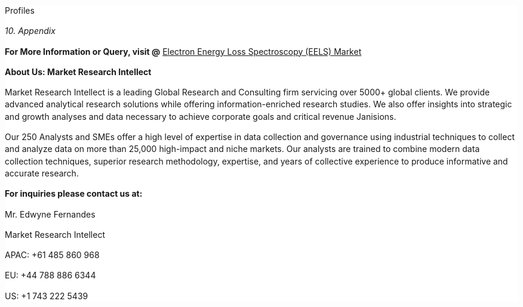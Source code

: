 Profiles</span></em></p><p><em><span class="font-[700]">10. Appendix</span></em></p><p><span class="font-[700]"><strong>For More Information or Query, visit&nbsp;@</strong>&nbsp;</span><span class="font-[700]"><a href="https://www.marketresearchintellect.com/product/electron-energy-loss-spectroscopy-eels-market/?utm_source=Linkedin&utm_medium=867" target="_blank" data-tracking-control-name="article-ssr-frontend-pulse_little-text-block" data-tracking-will-navigate="" data-test-link="">Electron Energy Loss Spectroscopy (EELS) Market</a></span></p><p><strong><span class="font-[700]">About Us: Market Research Intellect</span></strong></p><p><span class="">Market Research Intellect is a leading Global Research and Consulting firm servicing over 5000+ global clients. We provide advanced analytical research solutions while offering information-enriched research studies.&nbsp;</span>We also offer insights into strategic and growth analyses and data necessary to achieve corporate goals and critical revenue Janisions.</p><p><span class="">Our 250 Analysts and SMEs offer a high level of expertise in data collection and governance using industrial techniques to collect and analyze data on more than 25,000 high-impact and niche markets. Our analysts are trained to combine modern data collection techniques, superior research methodology, expertise, and years of collective experience to produce informative and accurate research.</span></p><p><strong>For inquiries please contact us at:</strong></p><p>Mr. Edwyne Fernandes</p><p>Market Research Intellect</p><p>APAC: +61 485 860 968</p><p>EU: +44 788 886 6344</p><p>US: +1 743 222 5439</p>